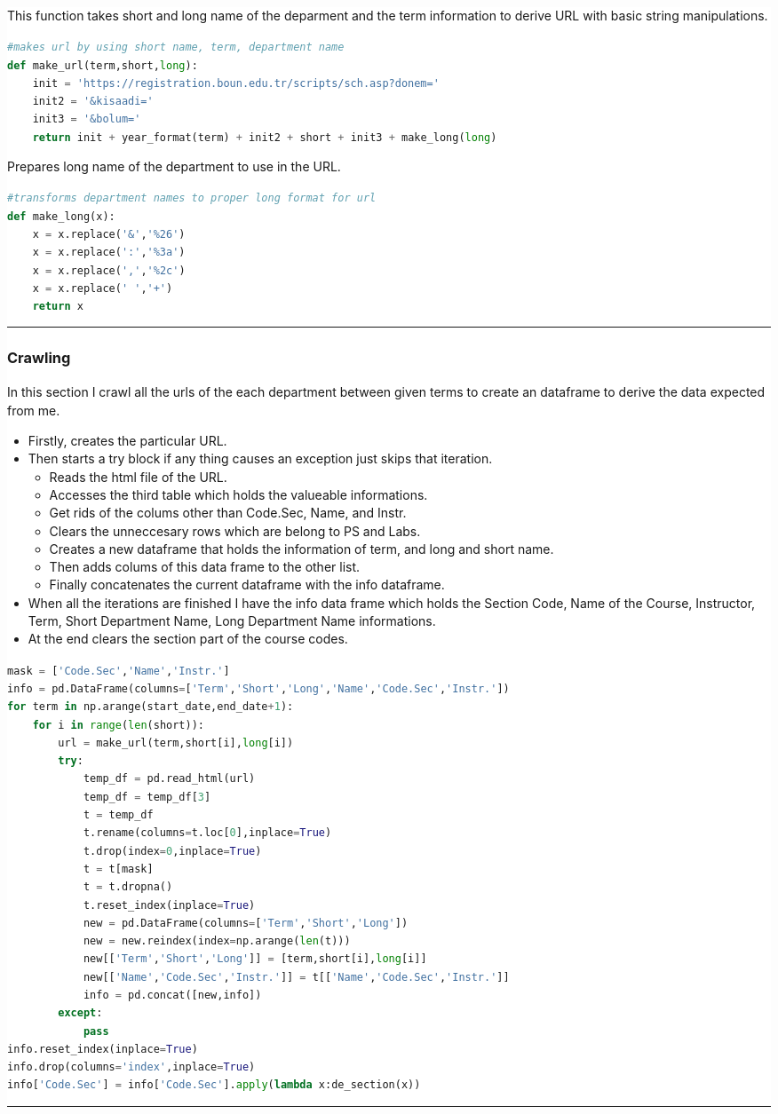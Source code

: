 This function takes short and long name of the deparment and the term information to derive URL with basic string manipulations.

```python
#makes url by using short name, term, department name
def make_url(term,short,long):
    init = 'https://registration.boun.edu.tr/scripts/sch.asp?donem='
    init2 = '&kisaadi='
    init3 = '&bolum='
    return init + year_format(term) + init2 + short + init3 + make_long(long)
```
Prepares long name of the department to use in the URL.
```python
#transforms department names to proper long format for url 
def make_long(x):
    x = x.replace('&','%26')
    x = x.replace(':','%3a')
    x = x.replace(',','%2c')
    x = x.replace(' ','+')
    return x
```
***
### Crawling

In this section I crawl all the urls of the each department between given terms to create an dataframe to derive the data expected from me.
* Firstly, creates the particular URL.
* Then starts a try block if any thing causes an exception just skips that iteration.
    * Reads the html file of the URL.
    * Accesses the third table which holds the valueable informations.
    * Get rids of the colums other than Code.Sec, Name, and Instr.
    * Clears the unneccesary rows which are belong to PS and Labs.
    * Creates a new dataframe that holds the information of term, and long and short name.
    * Then adds colums of this data frame to the other list.
    * Finally concatenates the current dataframe with the info dataframe.
* When all the iterations are finished I have the info data frame which holds the Section Code, Name of the Course, Instructor, Term, Short Department Name, Long Department Name informations.
* At the end clears the section part of the course codes.
```python
mask = ['Code.Sec','Name','Instr.']
info = pd.DataFrame(columns=['Term','Short','Long','Name','Code.Sec','Instr.'])
for term in np.arange(start_date,end_date+1):
    for i in range(len(short)):
        url = make_url(term,short[i],long[i])
        try:
            temp_df = pd.read_html(url)
            temp_df = temp_df[3]
            t = temp_df
            t.rename(columns=t.loc[0],inplace=True)
            t.drop(index=0,inplace=True)
            t = t[mask]
            t = t.dropna()
            t.reset_index(inplace=True)
            new = pd.DataFrame(columns=['Term','Short','Long'])
            new = new.reindex(index=np.arange(len(t)))
            new[['Term','Short','Long']] = [term,short[i],long[i]]
            new[['Name','Code.Sec','Instr.']] = t[['Name','Code.Sec','Instr.']]
            info = pd.concat([new,info])
        except:
            pass
info.reset_index(inplace=True)
info.drop(columns='index',inplace=True)
info['Code.Sec'] = info['Code.Sec'].apply(lambda x:de_section(x))
```
***